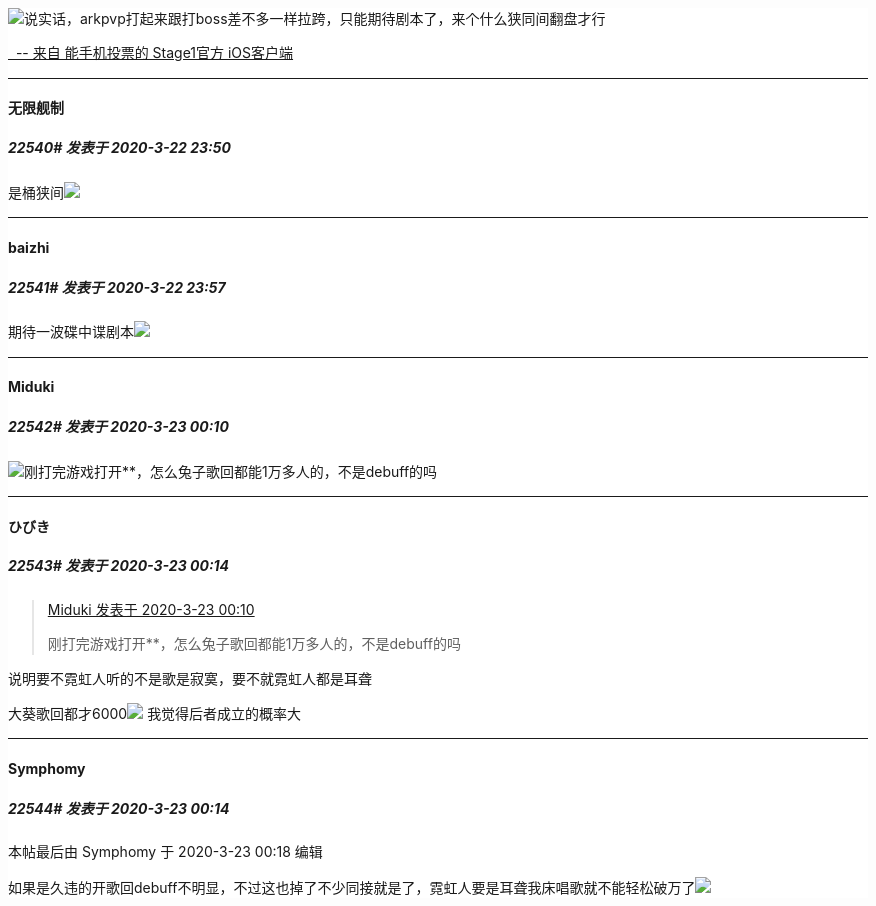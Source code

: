 
<img src="https://static.saraba1st.com/image/smiley/face2017/067.png" referrerpolicy="no-referrer">说实话，arkpvp打起来跟打boss差不多一样拉跨，只能期待剧本了，来个什么狭同间翻盘才行

[  -- 来自 能手机投票的 Stage1官方 iOS客户端](https://itunes.apple.com/fi/app/saraba1st/id1221237470?mt=8)


*****

####  无限舰制  
##### 22540#       发表于 2020-3-22 23:50


是桶狭间<img src="https://static.saraba1st.com/image/smiley/face2017/067.png" referrerpolicy="no-referrer">


*****

####  baizhi  
##### 22541#       发表于 2020-3-22 23:57


期待一波碟中谍剧本<img src="https://static.saraba1st.com/image/smiley/face2017/033.png" referrerpolicy="no-referrer">


*****

####  Miduki  
##### 22542#       发表于 2020-3-23 00:10


<img src="https://static.saraba1st.com/image/smiley/face2017/109.png" referrerpolicy="no-referrer">刚打完游戏打开**，怎么兔子歌回都能1万多人的，不是debuff的吗


*****

####  ひびき  
##### 22543#       发表于 2020-3-23 00:14


<blockquote><a href="httphttps://bbs.saraba1st.com/2b/forum.php?mod=redirect&amp;goto=findpost&amp;pid=46839124&amp;ptid=1907975" target="_blank">Miduki 发表于 2020-3-23 00:10</a>

刚打完游戏打开**，怎么兔子歌回都能1万多人的，不是debuff的吗</blockquote>
说明要不霓虹人听的不是歌是寂寞，要不就霓虹人都是耳聋


大葵歌回都才6000<img src="https://static.saraba1st.com/image/smiley/face2017/067.png" referrerpolicy="no-referrer"> 我觉得后者成立的概率大


*****

####  Symphomy  
##### 22544#       发表于 2020-3-23 00:14


 本帖最后由 Symphomy 于 2020-3-23 00:18 编辑 

如果是久违的开歌回debuff不明显，不过这也掉了不少同接就是了，霓虹人要是耳聋我床唱歌就不能轻松破万了<img src="https://static.saraba1st.com/image/smiley/face2017/027.png" referrerpolicy="no-referrer">
